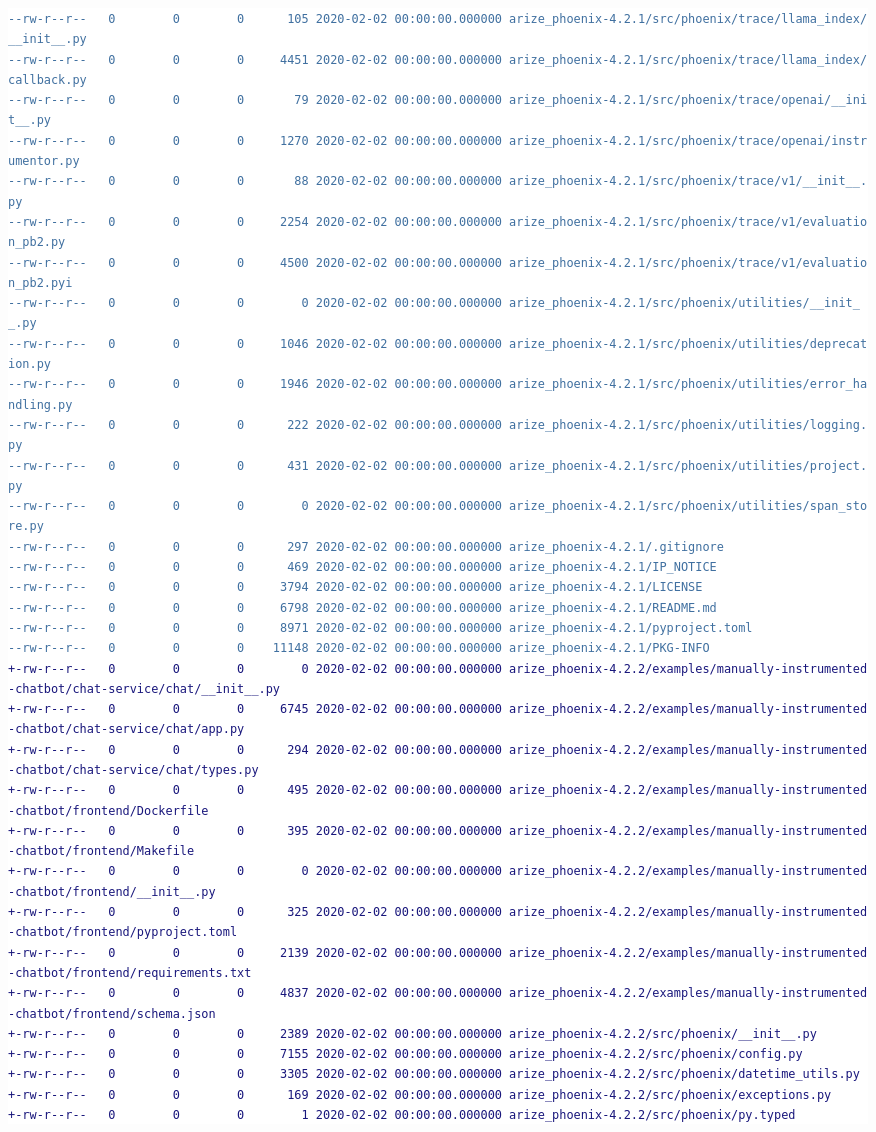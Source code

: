 ```diff
--rw-r--r--   0        0        0      105 2020-02-02 00:00:00.000000 arize_phoenix-4.2.1/src/phoenix/trace/llama_index/__init__.py
--rw-r--r--   0        0        0     4451 2020-02-02 00:00:00.000000 arize_phoenix-4.2.1/src/phoenix/trace/llama_index/callback.py
--rw-r--r--   0        0        0       79 2020-02-02 00:00:00.000000 arize_phoenix-4.2.1/src/phoenix/trace/openai/__init__.py
--rw-r--r--   0        0        0     1270 2020-02-02 00:00:00.000000 arize_phoenix-4.2.1/src/phoenix/trace/openai/instrumentor.py
--rw-r--r--   0        0        0       88 2020-02-02 00:00:00.000000 arize_phoenix-4.2.1/src/phoenix/trace/v1/__init__.py
--rw-r--r--   0        0        0     2254 2020-02-02 00:00:00.000000 arize_phoenix-4.2.1/src/phoenix/trace/v1/evaluation_pb2.py
--rw-r--r--   0        0        0     4500 2020-02-02 00:00:00.000000 arize_phoenix-4.2.1/src/phoenix/trace/v1/evaluation_pb2.pyi
--rw-r--r--   0        0        0        0 2020-02-02 00:00:00.000000 arize_phoenix-4.2.1/src/phoenix/utilities/__init__.py
--rw-r--r--   0        0        0     1046 2020-02-02 00:00:00.000000 arize_phoenix-4.2.1/src/phoenix/utilities/deprecation.py
--rw-r--r--   0        0        0     1946 2020-02-02 00:00:00.000000 arize_phoenix-4.2.1/src/phoenix/utilities/error_handling.py
--rw-r--r--   0        0        0      222 2020-02-02 00:00:00.000000 arize_phoenix-4.2.1/src/phoenix/utilities/logging.py
--rw-r--r--   0        0        0      431 2020-02-02 00:00:00.000000 arize_phoenix-4.2.1/src/phoenix/utilities/project.py
--rw-r--r--   0        0        0        0 2020-02-02 00:00:00.000000 arize_phoenix-4.2.1/src/phoenix/utilities/span_store.py
--rw-r--r--   0        0        0      297 2020-02-02 00:00:00.000000 arize_phoenix-4.2.1/.gitignore
--rw-r--r--   0        0        0      469 2020-02-02 00:00:00.000000 arize_phoenix-4.2.1/IP_NOTICE
--rw-r--r--   0        0        0     3794 2020-02-02 00:00:00.000000 arize_phoenix-4.2.1/LICENSE
--rw-r--r--   0        0        0     6798 2020-02-02 00:00:00.000000 arize_phoenix-4.2.1/README.md
--rw-r--r--   0        0        0     8971 2020-02-02 00:00:00.000000 arize_phoenix-4.2.1/pyproject.toml
--rw-r--r--   0        0        0    11148 2020-02-02 00:00:00.000000 arize_phoenix-4.2.1/PKG-INFO
+-rw-r--r--   0        0        0        0 2020-02-02 00:00:00.000000 arize_phoenix-4.2.2/examples/manually-instrumented-chatbot/chat-service/chat/__init__.py
+-rw-r--r--   0        0        0     6745 2020-02-02 00:00:00.000000 arize_phoenix-4.2.2/examples/manually-instrumented-chatbot/chat-service/chat/app.py
+-rw-r--r--   0        0        0      294 2020-02-02 00:00:00.000000 arize_phoenix-4.2.2/examples/manually-instrumented-chatbot/chat-service/chat/types.py
+-rw-r--r--   0        0        0      495 2020-02-02 00:00:00.000000 arize_phoenix-4.2.2/examples/manually-instrumented-chatbot/frontend/Dockerfile
+-rw-r--r--   0        0        0      395 2020-02-02 00:00:00.000000 arize_phoenix-4.2.2/examples/manually-instrumented-chatbot/frontend/Makefile
+-rw-r--r--   0        0        0        0 2020-02-02 00:00:00.000000 arize_phoenix-4.2.2/examples/manually-instrumented-chatbot/frontend/__init__.py
+-rw-r--r--   0        0        0      325 2020-02-02 00:00:00.000000 arize_phoenix-4.2.2/examples/manually-instrumented-chatbot/frontend/pyproject.toml
+-rw-r--r--   0        0        0     2139 2020-02-02 00:00:00.000000 arize_phoenix-4.2.2/examples/manually-instrumented-chatbot/frontend/requirements.txt
+-rw-r--r--   0        0        0     4837 2020-02-02 00:00:00.000000 arize_phoenix-4.2.2/examples/manually-instrumented-chatbot/frontend/schema.json
+-rw-r--r--   0        0        0     2389 2020-02-02 00:00:00.000000 arize_phoenix-4.2.2/src/phoenix/__init__.py
+-rw-r--r--   0        0        0     7155 2020-02-02 00:00:00.000000 arize_phoenix-4.2.2/src/phoenix/config.py
+-rw-r--r--   0        0        0     3305 2020-02-02 00:00:00.000000 arize_phoenix-4.2.2/src/phoenix/datetime_utils.py
+-rw-r--r--   0        0        0      169 2020-02-02 00:00:00.000000 arize_phoenix-4.2.2/src/phoenix/exceptions.py
+-rw-r--r--   0        0        0        1 2020-02-02 00:00:00.000000 arize_phoenix-4.2.2/src/phoenix/py.typed
```